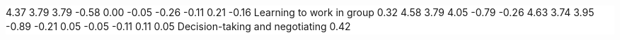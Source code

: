 <td align="center">4.37</td>

<td align="center">3.79</td>

<td align="center">3.79</td>

<td align="center">-0.58</td>

<td align="center">0.00</td>

<td align="center">-0.05</td>

<td align="center">-0.26</td>

<td align="center">-0.11</td>

<td align="center">0.21</td>

<td align="center">-0.16</td>

</tr>

<tr>

<td>Learning to work in group</td>

<td align="center">0.32</td>

<td align="center">4.58</td>

<td align="center">3.79</td>

<td align="center">4.05</td>

<td align="center">-0.79</td>

<td align="center">-0.26</td>

<td align="center">4.63</td>

<td align="center">3.74</td>

<td align="center">3.95</td>

<td align="center">-0.89</td>

<td align="center">-0.21</td>

<td align="center">0.05</td>

<td align="center">-0.05</td>

<td align="center">-0.11</td>

<td align="center">0.11</td>

<td align="center">0.05</td>

</tr>

<tr>

<td>Decision-taking and negotiating</td>

<td align="center">0.42</td>
